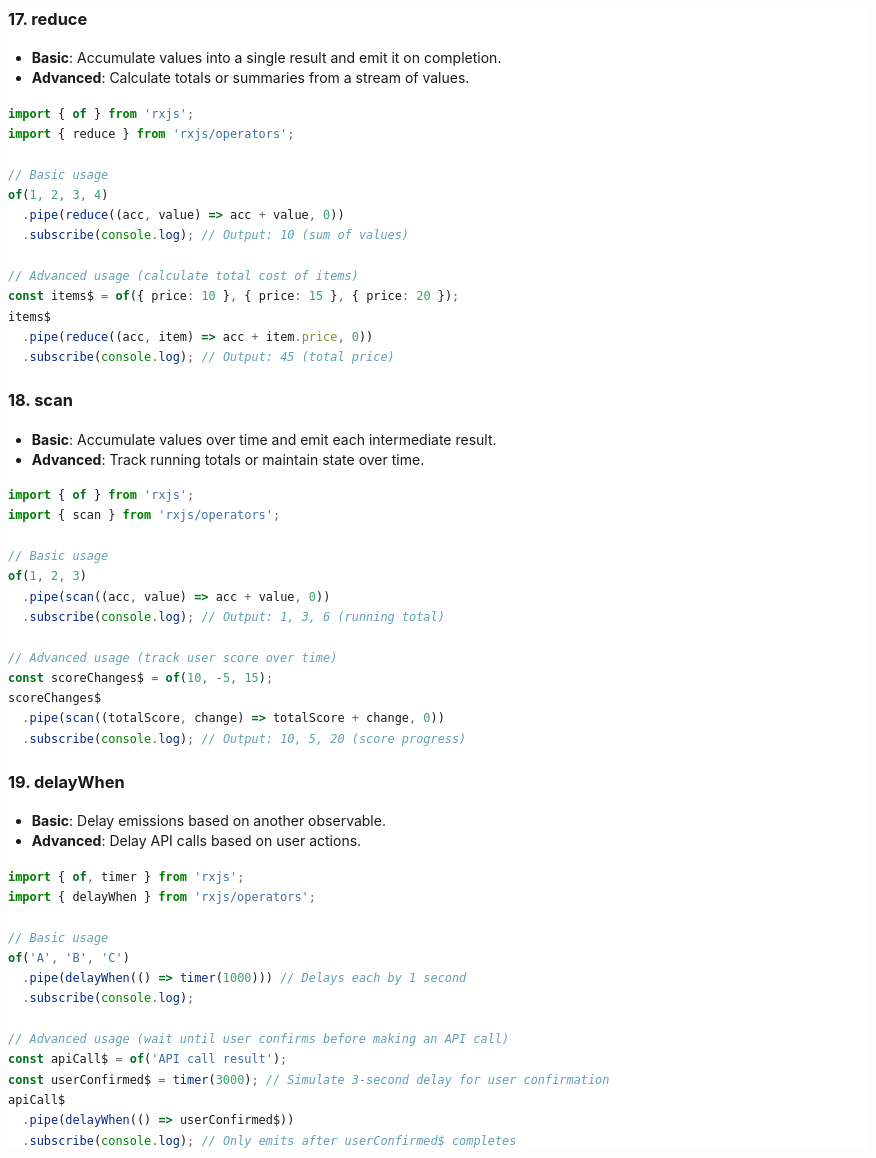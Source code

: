 ### 17. **reduce**
   - **Basic**: Accumulate values into a single result and emit it on completion.
   - **Advanced**: Calculate totals or summaries from a stream of values.

   ```typescript
   import { of } from 'rxjs';
   import { reduce } from 'rxjs/operators';

   // Basic usage
   of(1, 2, 3, 4)
     .pipe(reduce((acc, value) => acc + value, 0))
     .subscribe(console.log); // Output: 10 (sum of values)

   // Advanced usage (calculate total cost of items)
   const items$ = of({ price: 10 }, { price: 15 }, { price: 20 });
   items$
     .pipe(reduce((acc, item) => acc + item.price, 0))
     .subscribe(console.log); // Output: 45 (total price)
   ```

### 18. **scan**
   - **Basic**: Accumulate values over time and emit each intermediate result.
   - **Advanced**: Track running totals or maintain state over time.

   ```typescript
   import { of } from 'rxjs';
   import { scan } from 'rxjs/operators';

   // Basic usage
   of(1, 2, 3)
     .pipe(scan((acc, value) => acc + value, 0))
     .subscribe(console.log); // Output: 1, 3, 6 (running total)

   // Advanced usage (track user score over time)
   const scoreChanges$ = of(10, -5, 15);
   scoreChanges$
     .pipe(scan((totalScore, change) => totalScore + change, 0))
     .subscribe(console.log); // Output: 10, 5, 20 (score progress)
   ```

### 19. **delayWhen**
   - **Basic**: Delay emissions based on another observable.
   - **Advanced**: Delay API calls based on user actions.

   ```typescript
   import { of, timer } from 'rxjs';
   import { delayWhen } from 'rxjs/operators';

   // Basic usage
   of('A', 'B', 'C')
     .pipe(delayWhen(() => timer(1000))) // Delays each by 1 second
     .subscribe(console.log);

   // Advanced usage (wait until user confirms before making an API call)
   const apiCall$ = of('API call result');
   const userConfirmed$ = timer(3000); // Simulate 3-second delay for user confirmation
   apiCall$
     .pipe(delayWhen(() => userConfirmed$))
     .subscribe(console.log); // Only emits after userConfirmed$ completes
   ```
